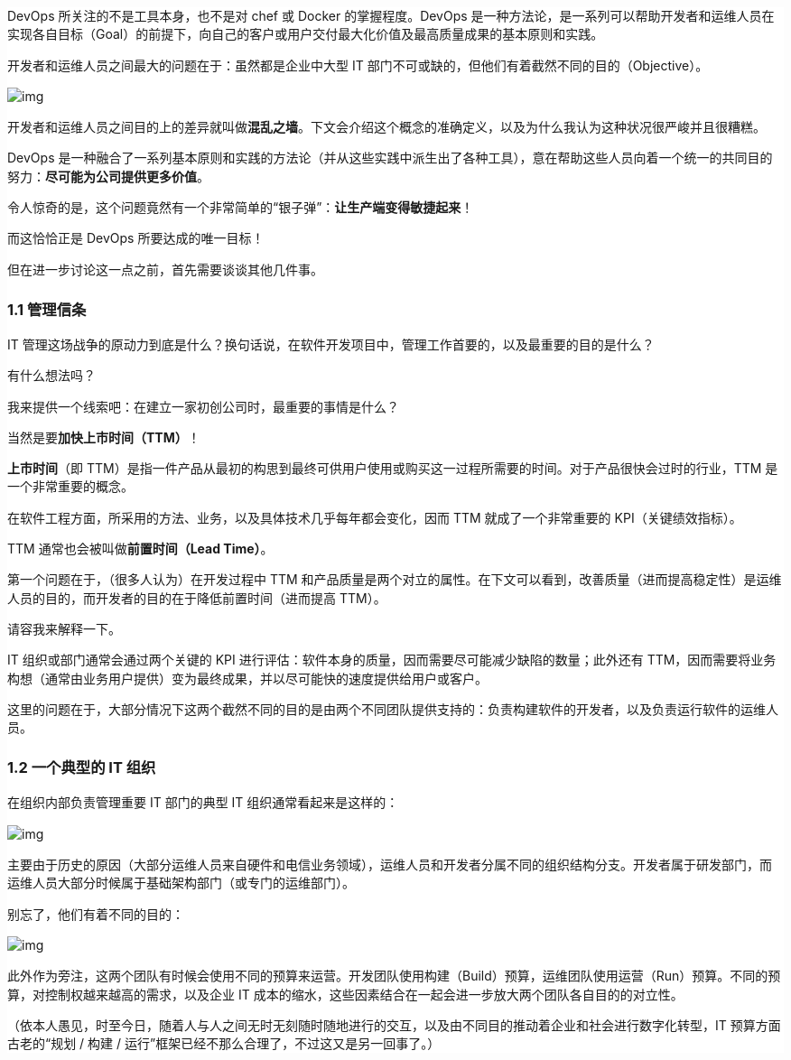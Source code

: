 DevOps 所关注的不是工具本身，也不是对 chef 或 Docker 的掌握程度。DevOps 是一种方法论，是一系列可以帮助开发者和运维人员在实现各自目标（Goal）的前提下，向自己的客户或用户交付最大化价值及最高质量成果的基本原则和实践。

开发者和运维人员之间最大的问题在于：虽然都是企业中大型 IT 部门不可或缺的，但他们有着截然不同的目的（Objective）。

![img](README.assets/6c9f3a34e0a13a72894f54ea0afc67e9.png)

开发者和运维人员之间目的上的差异就叫做**混乱之墙**。下文会介绍这个概念的准确定义，以及为什么我认为这种状况很严峻并且很糟糕。

DevOps 是一种融合了一系列基本原则和实践的方法论（并从这些实践中派生出了各种工具），意在帮助这些人员向着一个统一的共同目的努力：**尽可能为公司提供更多价值**。

令人惊奇的是，这个问题竟然有一个非常简单的“银子弹”：**让生产端变得敏捷起来**！

而这恰恰正是 DevOps 所要达成的唯一目标！

但在进一步讨论这一点之前，首先需要谈谈其他几件事。

### 1.1 管理信条

IT 管理这场战争的原动力到底是什么？换句话说，在软件开发项目中，管理工作首要的，以及最重要的目的是什么？

有什么想法吗？

我来提供一个线索吧：在建立一家初创公司时，最重要的事情是什么？

当然是要**加快上市时间（TTM）**！

**上市时间**（即 TTM）是指一件产品从最初的构思到最终可供用户使用或购买这一过程所需要的时间。对于产品很快会过时的行业，TTM 是一个非常重要的概念。

在软件工程方面，所采用的方法、业务，以及具体技术几乎每年都会变化，因而 TTM 就成了一个非常重要的 KPI（关键绩效指标）。

TTM 通常也会被叫做**前置时间（Lead Time）**。

第一个问题在于，（很多人认为）在开发过程中 TTM 和产品质量是两个对立的属性。在下文可以看到，改善质量（进而提高稳定性）是运维人员的目的，而开发者的目的在于降低前置时间（进而提高 TTM）。

请容我来解释一下。

IT 组织或部门通常会通过两个关键的 KPI 进行评估：软件本身的质量，因而需要尽可能减少缺陷的数量；此外还有 TTM，因而需要将业务构想（通常由业务用户提供）变为最终成果，并以尽可能快的速度提供给用户或客户。

这里的问题在于，大部分情况下这两个截然不同的目的是由两个不同团队提供支持的：负责构建软件的开发者，以及负责运行软件的运维人员。

### 1.2 一个典型的 IT 组织

在组织内部负责管理重要 IT 部门的典型 IT 组织通常看起来是这样的：

![img](README.assets/60180356f22cd8a3c4cedde5055e6115.png)

主要由于历史的原因（大部分运维人员来自硬件和电信业务领域），运维人员和开发者分属不同的组织结构分支。开发者属于研发部门，而运维人员大部分时候属于基础架构部门（或专门的运维部门）。

别忘了，他们有着不同的目的：

![img](README.assets/89e540935736cb14024e8d49e174cbb1.png)

此外作为旁注，这两个团队有时候会使用不同的预算来运营。开发团队使用构建（Build）预算，运维团队使用运营（Run）预算。不同的预算，对控制权越来越高的需求，以及企业 IT 成本的缩水，这些因素结合在一起会进一步放大两个团队各自目的的对立性。

（依本人愚见，时至今日，随着人与人之间无时无刻随时随地进行的交互，以及由不同目的推动着企业和社会进行数字化转型，IT 预算方面古老的“规划 / 构建 / 运行”框架已经不那么合理了，不过这又是另一回事了。）
